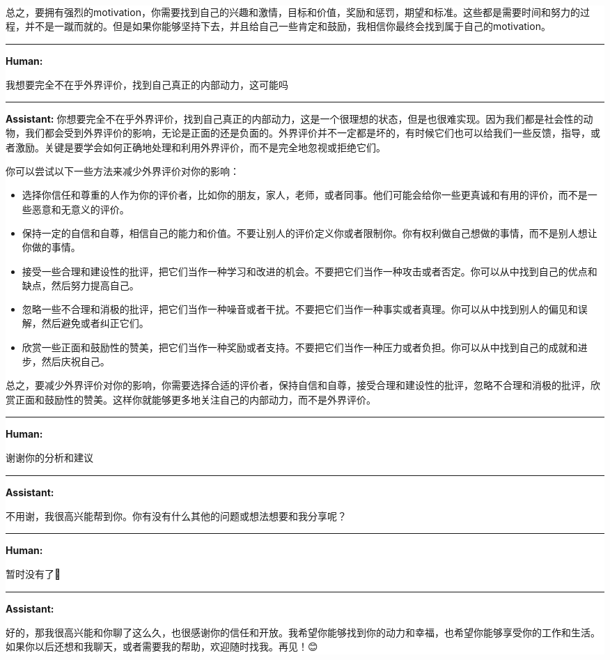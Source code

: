 
总之，要拥有强烈的motivation，你需要找到自己的兴趣和激情，目标和价值，奖励和惩罚，期望和标准。这些都是需要时间和努力的过程，并不是一蹴而就的。但是如果你能够坚持下去，并且给自己一些肯定和鼓励，我相信你最终会找到属于自己的motivation。



***

**Human:**

 我想要完全不在乎外界评价，找到自己真正的内部动力，这可能吗

***

**Assistant:**
你想要完全不在乎外界评价，找到自己真正的内部动力，这是一个很理想的状态，但是也很难实现。因为我们都是社会性的动物，我们都会受到外界评价的影响，无论是正面的还是负面的。外界评价并不一定都是坏的，有时候它们也可以给我们一些反馈，指导，或者激励。关键是要学会如何正确地处理和利用外界评价，而不是完全地忽视或拒绝它们。


你可以尝试以下一些方法来减少外界评价对你的影响：



- 选择你信任和尊重的人作为你的评价者，比如你的朋友，家人，老师，或者同事。他们可能会给你一些更真诚和有用的评价，而不是一些恶意和无意义的评价。

- 保持一定的自信和自尊，相信自己的能力和价值。不要让别人的评价定义你或者限制你。你有权利做自己想做的事情，而不是别人想让你做的事情。

- 接受一些合理和建设性的批评，把它们当作一种学习和改进的机会。不要把它们当作一种攻击或者否定。你可以从中找到自己的优点和缺点，然后努力提高自己。

- 忽略一些不合理和消极的批评，把它们当作一种噪音或者干扰。不要把它们当作一种事实或者真理。你可以从中找到别人的偏见和误解，然后避免或者纠正它们。

- 欣赏一些正面和鼓励性的赞美，把它们当作一种奖励或者支持。不要把它们当作一种压力或者负担。你可以从中找到自己的成就和进步，然后庆祝自己。




总之，要减少外界评价对你的影响，你需要选择合适的评价者，保持自信和自尊，接受合理和建设性的批评，忽略不合理和消极的批评，欣赏正面和鼓励性的赞美。这样你就能够更多地关注自己的内部动力，而不是外界评价。



***

**Human:**

 谢谢你的分析和建议

***

**Assistant:**

不用谢，我很高兴能帮到你。你有没有什么其他的问题或想法想要和我分享呢？



***

**Human:**

 暂时没有了🙂

***

**Assistant:**

好的，那我很高兴能和你聊了这么久，也很感谢你的信任和开放。我希望你能够找到你的动力和幸福，也希望你能够享受你的工作和生活。如果你以后还想和我聊天，或者需要我的帮助，欢迎随时找我。再见！😊

